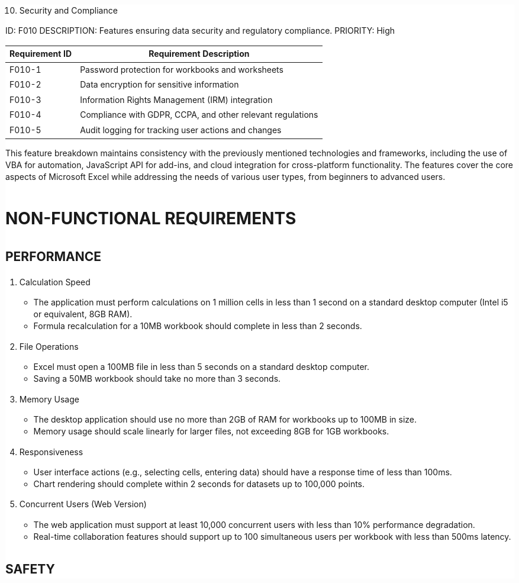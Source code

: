 10. Security and Compliance

ID: F010
DESCRIPTION: Features ensuring data security and regulatory compliance.
PRIORITY: High

| Requirement ID | Requirement Description |
|----------------|--------------------------|
| F010-1 | Password protection for workbooks and worksheets |
| F010-2 | Data encryption for sensitive information |
| F010-3 | Information Rights Management (IRM) integration |
| F010-4 | Compliance with GDPR, CCPA, and other relevant regulations |
| F010-5 | Audit logging for tracking user actions and changes |

This feature breakdown maintains consistency with the previously mentioned technologies and frameworks, including the use of VBA for automation, JavaScript API for add-ins, and cloud integration for cross-platform functionality. The features cover the core aspects of Microsoft Excel while addressing the needs of various user types, from beginners to advanced users.

# NON-FUNCTIONAL REQUIREMENTS

## PERFORMANCE

1. Calculation Speed
   - The application must perform calculations on 1 million cells in less than 1 second on a standard desktop computer (Intel i5 or equivalent, 8GB RAM).
   - Formula recalculation for a 10MB workbook should complete in less than 2 seconds.

2. File Operations
   - Excel must open a 100MB file in less than 5 seconds on a standard desktop computer.
   - Saving a 50MB workbook should take no more than 3 seconds.

3. Memory Usage
   - The desktop application should use no more than 2GB of RAM for workbooks up to 100MB in size.
   - Memory usage should scale linearly for larger files, not exceeding 8GB for 1GB workbooks.

4. Responsiveness
   - User interface actions (e.g., selecting cells, entering data) should have a response time of less than 100ms.
   - Chart rendering should complete within 2 seconds for datasets up to 100,000 points.

5. Concurrent Users (Web Version)
   - The web application must support at least 10,000 concurrent users with less than 10% performance degradation.
   - Real-time collaboration features should support up to 100 simultaneous users per workbook with less than 500ms latency.

## SAFETY

